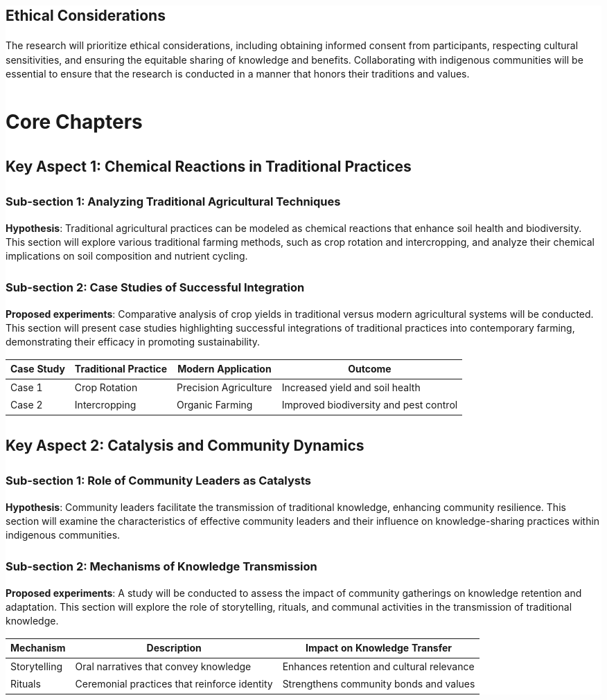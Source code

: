 ## Ethical Considerations

The research will prioritize ethical considerations, including obtaining informed consent from participants, respecting cultural sensitivities, and ensuring the equitable sharing of knowledge and benefits. Collaborating with indigenous communities will be essential to ensure that the research is conducted in a manner that honors their traditions and values.

# Core Chapters

## Key Aspect 1: Chemical Reactions in Traditional Practices

### Sub-section 1: Analyzing Traditional Agricultural Techniques

**Hypothesis**: Traditional agricultural practices can be modeled as chemical reactions that enhance soil health and biodiversity. This section will explore various traditional farming methods, such as crop rotation and intercropping, and analyze their chemical implications on soil composition and nutrient cycling.

### Sub-section 2: Case Studies of Successful Integration

**Proposed experiments**: Comparative analysis of crop yields in traditional versus modern agricultural systems will be conducted. This section will present case studies highlighting successful integrations of traditional practices into contemporary farming, demonstrating their efficacy in promoting sustainability.

| Case Study | Traditional Practice | Modern Application | Outcome |
|------------|----------------------|--------------------|---------|
| Case 1 | Crop Rotation | Precision Agriculture | Increased yield and soil health |
| Case 2 | Intercropping | Organic Farming | Improved biodiversity and pest control |

## Key Aspect 2: Catalysis and Community Dynamics

### Sub-section 1: Role of Community Leaders as Catalysts

**Hypothesis**: Community leaders facilitate the transmission of traditional knowledge, enhancing community resilience. This section will examine the characteristics of effective community leaders and their influence on knowledge-sharing practices within indigenous communities.

### Sub-section 2: Mechanisms of Knowledge Transmission

**Proposed experiments**: A study will be conducted to assess the impact of community gatherings on knowledge retention and adaptation. This section will explore the role of storytelling, rituals, and communal activities in the transmission of traditional knowledge.

| Mechanism | Description | Impact on Knowledge Transfer |
|-----------|-------------|------------------------------|
| Storytelling | Oral narratives that convey knowledge | Enhances retention and cultural relevance |
| Rituals | Ceremonial practices that reinforce identity | Strengthens community bonds and values |

